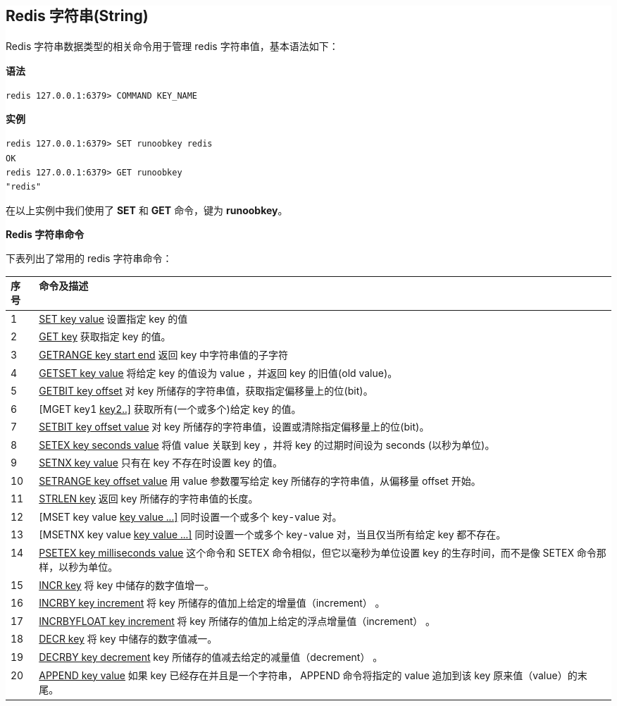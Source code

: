 

## Redis 字符串(String)

Redis 字符串数据类型的相关命令用于管理 redis 字符串值，基本语法如下：

**语法**

```
redis 127.0.0.1:6379> COMMAND KEY_NAME
```

**实例**

```
redis 127.0.0.1:6379> SET runoobkey redis
OK
redis 127.0.0.1:6379> GET runoobkey
"redis"
```

在以上实例中我们使用了 **SET** 和 **GET** 命令，键为 **runoobkey**。

**Redis 字符串命令**

下表列出了常用的 redis 字符串命令：

| 序号 | 命令及描述                                                   |
| :--- | :----------------------------------------------------------- |
| 1    | [SET key value](https://www.runoob.com/redis/strings-set.html)  设置指定 key 的值 |
| 2    | [GET key](https://www.runoob.com/redis/strings-get.html)  获取指定 key 的值。 |
| 3    | [GETRANGE key start end](https://www.runoob.com/redis/strings-getrange.html)  返回 key 中字符串值的子字符 |
| 4    | [GETSET key value](https://www.runoob.com/redis/strings-getset.html) 将给定 key 的值设为 value ，并返回 key 的旧值(old value)。 |
| 5    | [GETBIT key offset](https://www.runoob.com/redis/strings-getbit.html) 对 key 所储存的字符串值，获取指定偏移量上的位(bit)。 |
| 6    | [MGET key1 [key2..\]](https://www.runoob.com/redis/strings-mget.html) 获取所有(一个或多个)给定 key 的值。 |
| 7    | [SETBIT key offset value](https://www.runoob.com/redis/strings-setbit.html) 对 key 所储存的字符串值，设置或清除指定偏移量上的位(bit)。 |
| 8    | [SETEX key seconds value](https://www.runoob.com/redis/strings-setex.html) 将值 value 关联到 key ，并将 key 的过期时间设为 seconds (以秒为单位)。 |
| 9    | [SETNX key value](https://www.runoob.com/redis/strings-setnx.html) 只有在 key 不存在时设置 key 的值。 |
| 10   | [SETRANGE key offset value](https://www.runoob.com/redis/strings-setrange.html) 用 value 参数覆写给定 key 所储存的字符串值，从偏移量 offset 开始。 |
| 11   | [STRLEN key](https://www.runoob.com/redis/strings-strlen.html) 返回 key 所储存的字符串值的长度。 |
| 12   | [MSET key value [key value ...\]](https://www.runoob.com/redis/strings-mset.html) 同时设置一个或多个 key-value 对。 |
| 13   | [MSETNX key value [key value ...\]](https://www.runoob.com/redis/strings-msetnx.html)  同时设置一个或多个 key-value 对，当且仅当所有给定 key 都不存在。 |
| 14   | [PSETEX key milliseconds value](https://www.runoob.com/redis/strings-psetex.html) 这个命令和 SETEX 命令相似，但它以毫秒为单位设置 key 的生存时间，而不是像 SETEX 命令那样，以秒为单位。 |
| 15   | [INCR key](https://www.runoob.com/redis/strings-incr.html) 将 key 中储存的数字值增一。 |
| 16   | [INCRBY key increment](https://www.runoob.com/redis/strings-incrby.html) 将 key 所储存的值加上给定的增量值（increment） 。 |
| 17   | [INCRBYFLOAT key increment](https://www.runoob.com/redis/strings-incrbyfloat.html) 将 key 所储存的值加上给定的浮点增量值（increment） 。 |
| 18   | [DECR key](https://www.runoob.com/redis/strings-decr.html) 将 key 中储存的数字值减一。 |
| 19   | [DECRBY key decrement](https://www.runoob.com/redis/strings-decrby.html) key 所储存的值减去给定的减量值（decrement） 。 |
| 20   | [APPEND key value](https://www.runoob.com/redis/strings-append.html) 如果 key 已经存在并且是一个字符串， APPEND 命令将指定的 value 追加到该 key 原来值（value）的末尾。 |

